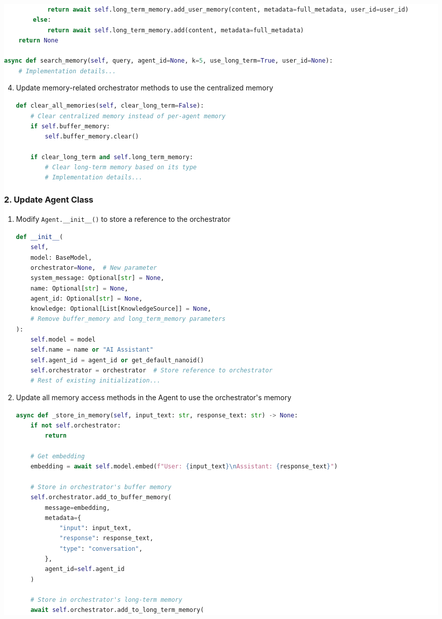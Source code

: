    ```python
               return await self.long_term_memory.add_user_memory(content, metadata=full_metadata, user_id=user_id)
           else:
               return await self.long_term_memory.add(content, metadata=full_metadata)
       return None

   async def search_memory(self, query, agent_id=None, k=5, use_long_term=True, user_id=None):
       # Implementation details...
   ```

4. Update memory-related orchestrator methods to use the centralized memory
   ```python
   def clear_all_memories(self, clear_long_term=False):
       # Clear centralized memory instead of per-agent memory
       if self.buffer_memory:
           self.buffer_memory.clear()

       if clear_long_term and self.long_term_memory:
           # Clear long-term memory based on its type
           # Implementation details...
   ```

### 2. Update Agent Class

1. Modify `Agent.__init__()` to store a reference to the orchestrator
   ```python
   def __init__(
       self,
       model: BaseModel,
       orchestrator=None,  # New parameter
       system_message: Optional[str] = None,
       name: Optional[str] = None,
       agent_id: Optional[str] = None,
       knowledge: Optional[List[KnowledgeSource]] = None,
       # Remove buffer_memory and long_term_memory parameters
   ):
       self.model = model
       self.name = name or "AI Assistant"
       self.agent_id = agent_id or get_default_nanoid()
       self.orchestrator = orchestrator  # Store reference to orchestrator
       # Rest of existing initialization...
   ```

2. Update all memory access methods in the Agent to use the orchestrator's memory
   ```python
   async def _store_in_memory(self, input_text: str, response_text: str) -> None:
       if not self.orchestrator:
           return

       # Get embedding
       embedding = await self.model.embed(f"User: {input_text}\nAssistant: {response_text}")

       # Store in orchestrator's buffer memory
       self.orchestrator.add_to_buffer_memory(
           message=embedding,
           metadata={
               "input": input_text,
               "response": response_text,
               "type": "conversation",
           },
           agent_id=self.agent_id
       )

       # Store in orchestrator's long-term memory
       await self.orchestrator.add_to_long_term_memory(
   ```